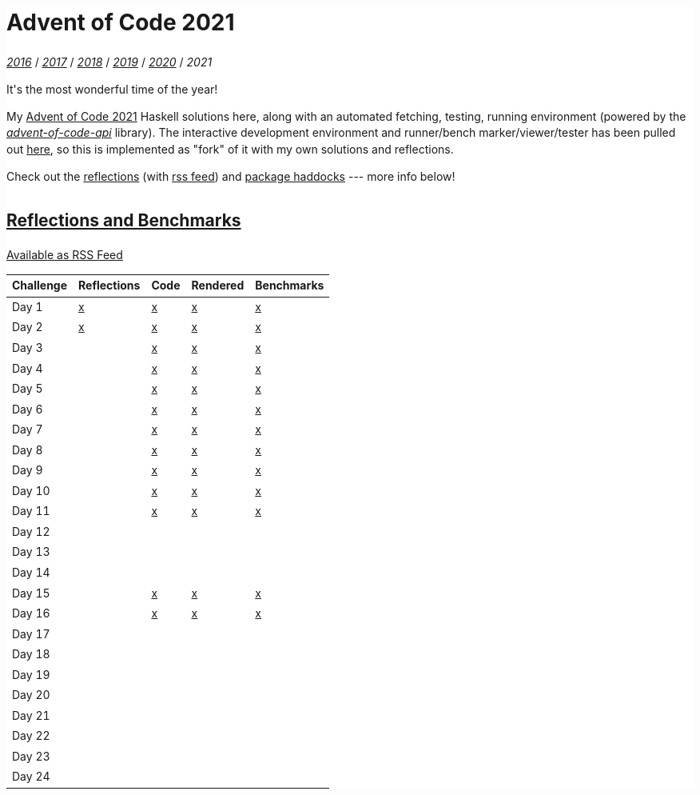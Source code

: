 Advent of Code 2021
=====================



*[2016][]* / *[2017][]* / *[2018][]* / *[2019][]* / *[2020][]* / *2021*

[2016]: https://github.com/mstksg/advent-of-code-2016
[2017]: https://github.com/mstksg/advent-of-code-2017
[2018]: https://github.com/mstksg/advent-of-code-2018
[2019]: https://github.com/mstksg/advent-of-code-2019
[2020]: https://github.com/mstksg/advent-of-code-2020

It's the most wonderful time of the year!

My [Advent of Code 2021][aoc] Haskell solutions here, along with an automated
fetching, testing, running environment (powered by the
*[advent-of-code-api][]* library).  The interactive development environment and
runner/bench marker/viewer/tester has been pulled out [here][dev], so this is
implemented as "fork" of it with my own solutions and reflections.

Check out the [reflections][] (with [rss feed][rss]) and [package
haddocks][haddock] --- more info below!

[aoc]: https://adventofcode.com/2021
[haddock]: https://mstksg.github.io/advent-of-code-2021/
[advent-of-code-api]: https://hackage.haskell.org/package/advent-of-code-api
[dev]: https://github.com/mstksg/advent-of-code-dev

[Reflections and Benchmarks][reflections]
-----------------------------------------

[Available as RSS Feed][rss]

[rss]: http://feeds.feedburner.com/jle-advent-of-code-2021

| Challenge | Reflections | Code      | Rendered   | Benchmarks |
| --------- | ----------- | --------- | ---------- | ---------- |
| Day  1    | [x][d01r]   | [x][d01g] | [x][d01h]  | [x][d01b]  |
| Day  2    | [x][d02r]   | [x][d02g] | [x][d02h]  | [x][d02b]  |
| Day  3    |             | [x][d03g] | [x][d03h]  | [x][d03b]  |
| Day  4    |             | [x][d04g] | [x][d04h]  | [x][d04b]  |
| Day  5    |             | [x][d05g] | [x][d05h]  | [x][d05b]  |
| Day  6    |             | [x][d06g] | [x][d06h]  | [x][d06b]  |
| Day  7    |             | [x][d07g] | [x][d07h]  | [x][d07b]  |
| Day  8    |             | [x][d08g] | [x][d08h]  | [x][d08b]  |
| Day  9    |             | [x][d09g] | [x][d09h]  | [x][d09b]  |
| Day 10    |             | [x][d10g] | [x][d10h]  | [x][d10b]  |
| Day 11    |             | [x][d11g] | [x][d11h]  | [x][d11b]  |
| Day 12    |             |           |            |            |
| Day 13    |             |           |            |            |
| Day 14    |             |           |            |            |
| Day 15    |             | [x][d15g] | [x][d15h]  | [x][d15b]  |
| Day 16    |             | [x][d16g] | [x][d16h]  | [x][d16b]  |
| Day 17    |             |           |            |            |
| Day 18    |             |           |            |            |
| Day 19    |             |           |            |            |
| Day 20    |             |           |            |            |
| Day 21    |             |           |            |            |
| Day 22    |             |           |            |            |
| Day 23    |             |           |            |            |
| Day 24    |             |           |            |            |

[reflections]: https://github.com/mstksg/advent-of-code-2021/blob/master/reflections.md
[7btest]: https://github.com/mstksg/advent-of-code-2018/blob/master/test-data/06b.txt
[interactive]: https://mstksg.github.io/advent-of-code-2021/AOC2021-Run-Interactive.html
[d01g]: https://github.com/mstksg/advent-of-code-2021/blob/master/src/AOC/Challenge/Day01.hs
[d01h]: https://mstksg.github.io/advent-of-code-2021/src/AOC.Challenge.Day01.html
[d01r]: https://github.com/mstksg/advent-of-code-2021/blob/master/reflections.md#day-1
[d01b]: https://github.com/mstksg/advent-of-code-2021/blob/master/reflections.md#day-1-benchmarks
[d02g]: https://github.com/mstksg/advent-of-code-2021/blob/master/src/AOC/Challenge/Day02.hs
[d02h]: https://mstksg.github.io/advent-of-code-2021/src/AOC.Challenge.Day02.html
[d02r]: https://github.com/mstksg/advent-of-code-2021/blob/master/reflections.md#day-2
[d02b]: https://github.com/mstksg/advent-of-code-2021/blob/master/reflections.md#day-2-benchmarks
[d03g]: https://github.com/mstksg/advent-of-code-2021/blob/master/src/AOC/Challenge/Day03.hs
[d03h]: https://mstksg.github.io/advent-of-code-2021/src/AOC.Challenge.Day03.html
[d03b]: https://github.com/mstksg/advent-of-code-2021/blob/master/reflections.md#day-3-benchmarks
[d04g]: https://github.com/mstksg/advent-of-code-2021/blob/master/src/AOC/Challenge/Day04.hs
[d04h]: https://mstksg.github.io/advent-of-code-2021/src/AOC.Challenge.Day04.html
[d04b]: https://github.com/mstksg/advent-of-code-2021/blob/master/reflections.md#day-4-benchmarks
[d05g]: https://github.com/mstksg/advent-of-code-2021/blob/master/src/AOC/Challenge/Day05.hs
[d05h]: https://mstksg.github.io/advent-of-code-2021/src/AOC.Challenge.Day05.html
[d05b]: https://github.com/mstksg/advent-of-code-2021/blob/master/reflections.md#day-5-benchmarks
[d06g]: https://github.com/mstksg/advent-of-code-2021/blob/master/src/AOC/Challenge/Day06.hs
[d06h]: https://mstksg.github.io/advent-of-code-2021/src/AOC.Challenge.Day06.html
[d06b]: https://github.com/mstksg/advent-of-code-2021/blob/master/reflections.md#day-6-benchmarks
[d07g]: https://github.com/mstksg/advent-of-code-2021/blob/master/src/AOC/Challenge/Day07.hs
[d07h]: https://mstksg.github.io/advent-of-code-2021/src/AOC.Challenge.Day07.html
[d07b]: https://github.com/mstksg/advent-of-code-2021/blob/master/reflections.md#day-7-benchmarks
[d08g]: https://github.com/mstksg/advent-of-code-2021/blob/master/src/AOC/Challenge/Day08.hs
[d08h]: https://mstksg.github.io/advent-of-code-2021/src/AOC.Challenge.Day08.html
[d08b]: https://github.com/mstksg/advent-of-code-2021/blob/master/reflections.md#day-8-benchmarks
[d09g]: https://github.com/mstksg/advent-of-code-2021/blob/master/src/AOC/Challenge/Day09.hs
[d09h]: https://mstksg.github.io/advent-of-code-2021/src/AOC.Challenge.Day09.html
[d09b]: https://github.com/mstksg/advent-of-code-2021/blob/master/reflections.md#day-9-benchmarks
[d10g]: https://github.com/mstksg/advent-of-code-2021/blob/master/src/AOC/Challenge/Day10.hs
[d10h]: https://mstksg.github.io/advent-of-code-2021/src/AOC.Challenge.Day10.html
[d10b]: https://github.com/mstksg/advent-of-code-2021/blob/master/reflections.md#day-10-benchmarks
[d11g]: https://github.com/mstksg/advent-of-code-2021/blob/master/src/AOC/Challenge/Day11.hs
[d11h]: https://mstksg.github.io/advent-of-code-2021/src/AOC.Challenge.Day11.html
[d11b]: https://github.com/mstksg/advent-of-code-2021/blob/master/reflections.md#day-11-benchmarks
[d15g]: https://github.com/mstksg/advent-of-code-2021/blob/master/src/AOC/Challenge/Day15.hs
[d15h]: https://mstksg.github.io/advent-of-code-2021/src/AOC.Challenge.Day15.html
[d15b]: https://github.com/mstksg/advent-of-code-2021/blob/master/reflections.md#day-15-benchmarks
[d16g]: https://github.com/mstksg/advent-of-code-2021/blob/master/src/AOC/Challenge/Day16.hs
[d16h]: https://mstksg.github.io/advent-of-code-2021/src/AOC.Challenge.Day16.html
[d16b]: https://github.com/mstksg/advent-of-code-2021/blob/master/reflections.md#day-16-benchmarks